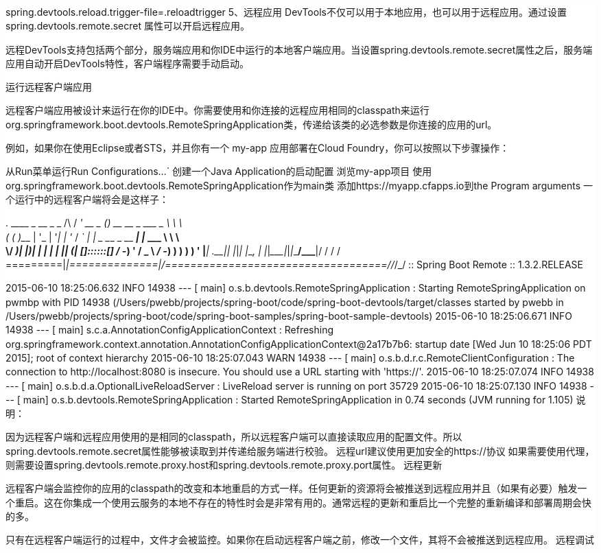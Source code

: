 spring.devtools.reload.trigger-file=.reloadtrigger
5、远程应用
DevTools不仅可以用于本地应用，也可以用于远程应用。通过设置 spring.devtools.remote.secret 属性可以开启远程应用。

远程DevTools支持包括两个部分，服务端应用和你IDE中运行的本地客户端应用。当设置spring.devtools.remote.secret属性之后，服务端应用自动开启DevTools特性，客户端程序需要手动启动。

运行远程客户端应用

远程客户端应用被设计来运行在你的IDE中。你需要使用和你连接的远程应用相同的classpath来运行org.springframework.boot.devtools.RemoteSpringApplication类，传递给该类的必选参数是你连接的应用的url。

例如，如果你在使用Eclipse或者STS，并且你有一个 my-app 应用部署在Cloud Foundry，你可以按照以下步骤操作：

从Run菜单运行Run Configurations…`
创建一个Java Application的启动配置
浏览my-app项目
使用org.springframework.boot.devtools.RemoteSpringApplication作为main类
添加https://myapp.cfapps.io到the Program arguments
一个运行中的远程客户端将会是这样子：

 .   ____          _                                              __ _ _
 /\\ / ___'_ __ _ _(_)_ __  __ _          ___               _      \ \ \ \
( ( )\___ | '_ | '_| | '_ \/ _` |        | _ \___ _ __  ___| |_ ___ \ \ \ \
 \\/  ___)| |_)| | | | | || (_| []::::::[]   / -_) '  \/ _ \  _/ -_) ) ) ) )
  '  |____| .__|_| |_|_| |_\__, |        |_|_\___|_|_|_\___/\__\___|/ / / /
 =========|_|==============|___/===================================/_/_/_/
 :: Spring Boot Remote :: 1.3.2.RELEASE

2015-06-10 18:25:06.632  INFO 14938 --- [           main] o.s.b.devtools.RemoteSpringApplication   : Starting RemoteSpringApplication on pwmbp with PID 14938 (/Users/pwebb/projects/spring-boot/code/spring-boot-devtools/target/classes started by pwebb in /Users/pwebb/projects/spring-boot/code/spring-boot-samples/spring-boot-sample-devtools)
2015-06-10 18:25:06.671  INFO 14938 --- [           main] s.c.a.AnnotationConfigApplicationContext : Refreshing org.springframework.context.annotation.AnnotationConfigApplicationContext@2a17b7b6: startup date [Wed Jun 10 18:25:06 PDT 2015]; root of context hierarchy
2015-06-10 18:25:07.043  WARN 14938 --- [           main] o.s.b.d.r.c.RemoteClientConfiguration    : The connection to http://localhost:8080 is insecure. You should use a URL starting with 'https://'.
2015-06-10 18:25:07.074  INFO 14938 --- [           main] o.s.b.d.a.OptionalLiveReloadServer       : LiveReload server is running on port 35729
2015-06-10 18:25:07.130  INFO 14938 --- [           main] o.s.b.devtools.RemoteSpringApplication   : Started RemoteSpringApplication in 0.74 seconds (JVM running for 1.105)
说明：

因为远程客户端和远程应用使用的是相同的classpath，所以远程客户端可以直接读取应用的配置文件。所以spring.devtools.remote.secret属性能够被读取到并传递给服务端进行校验。
远程url建议使用更加安全的https://协议
如果需要使用代理，则需要设置spring.devtools.remote.proxy.host和spring.devtools.remote.proxy.port属性。
远程更新

远程客户端会监控你的应用的classpath的改变和本地重启的方式一样。任何更新的资源将会被推送到远程应用并且（如果有必要）触发一个重启。这在你集成一个使用云服务的本地不存在的特性时会是非常有用的。通常远程的更新和重启比一个完整的重新编译和部署周期会快的多。

只有在远程客户端运行的过程中，文件才会被监控。如果你在启动远程客户端之前，修改一个文件，其将不会被推送到远程应用。
远程调试
